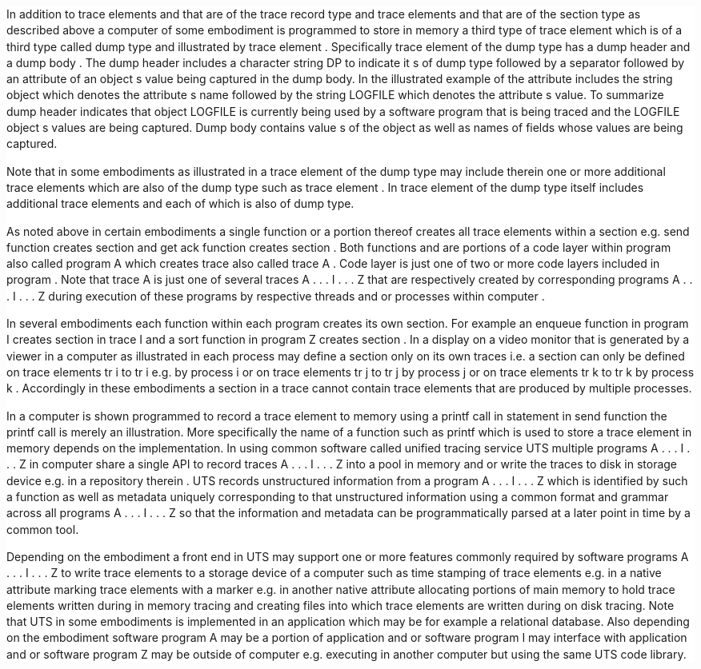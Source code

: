 In addition to trace elements and that are of the trace record type and trace elements and that are of the section type as described above a computer of some embodiment is programmed to store in memory a third type of trace element which is of a third type called dump type and illustrated by trace element . Specifically trace element of the dump type has a dump header and a dump body . The dump header includes a character string DP to indicate it s of dump type followed by a separator followed by an attribute of an object s value being captured in the dump body. In the illustrated example of the attribute includes the string object which denotes the attribute s name followed by the string LOGFILE which denotes the attribute s value. To summarize dump header indicates that object LOGFILE is currently being used by a software program that is being traced and the LOGFILE object s values are being captured. Dump body contains value s of the object as well as names of fields whose values are being captured.

Note that in some embodiments as illustrated in a trace element of the dump type may include therein one or more additional trace elements which are also of the dump type such as trace element . In trace element of the dump type itself includes additional trace elements and each of which is also of dump type.

As noted above in certain embodiments a single function or a portion thereof creates all trace elements within a section e.g. send function creates section and get ack function creates section . Both functions and are portions of a code layer within program also called program A which creates trace also called trace A . Code layer is just one of two or more code layers included in program . Note that trace A is just one of several traces A . . . I . . . Z that are respectively created by corresponding programs A . . . I . . . Z during execution of these programs by respective threads and or processes within computer .

In several embodiments each function within each program creates its own section. For example an enqueue function in program I creates section in trace I and a sort function in program Z creates section . In a display on a video monitor that is generated by a viewer in a computer as illustrated in each process may define a section only on its own traces i.e. a section can only be defined on trace elements tr i to tr i e.g. by process i or on trace elements tr j to tr j by process j or on trace elements tr k to tr k by process k . Accordingly in these embodiments a section in a trace cannot contain trace elements that are produced by multiple processes.

In a computer is shown programmed to record a trace element to memory using a printf call in statement in send function the printf call is merely an illustration. More specifically the name of a function such as printf which is used to store a trace element in memory depends on the implementation. In using common software called unified tracing service UTS multiple programs A . . . I . . . Z in computer share a single API to record traces A . . . I . . . Z into a pool in memory and or write the traces to disk in storage device e.g. in a repository therein . UTS records unstructured information from a program A . . . I . . . Z which is identified by such a function as well as metadata uniquely corresponding to that unstructured information using a common format and grammar across all programs A . . . I . . . Z so that the information and metadata can be programmatically parsed at a later point in time by a common tool.

Depending on the embodiment a front end in UTS may support one or more features commonly required by software programs A . . . I . . . Z to write trace elements to a storage device of a computer such as time stamping of trace elements e.g. in a native attribute marking trace elements with a marker e.g. in another native attribute allocating portions of main memory to hold trace elements written during in memory tracing and creating files into which trace elements are written during on disk tracing. Note that UTS in some embodiments is implemented in an application which may be for example a relational database. Also depending on the embodiment software program A may be a portion of application and or software program I may interface with application and or software program Z may be outside of computer e.g. executing in another computer but using the same UTS code library.
